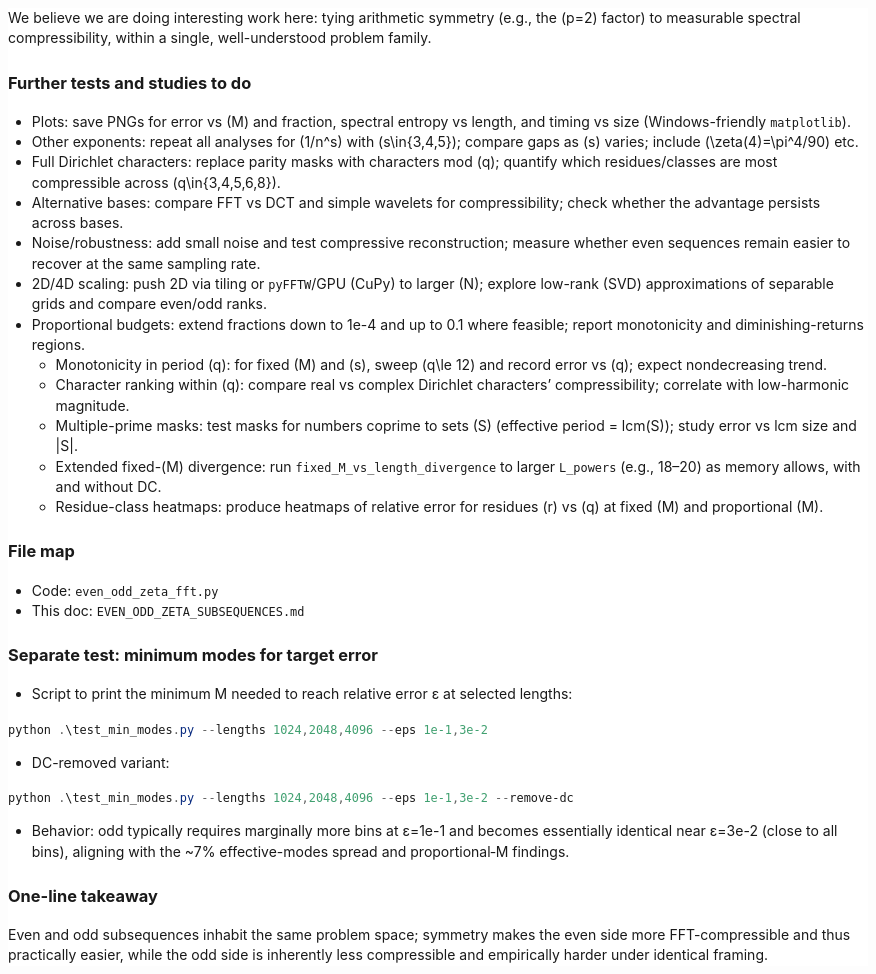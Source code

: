 We believe we are doing interesting work here: tying arithmetic symmetry (e.g., the \(p=2\) factor) to measurable spectral compressibility, within a single, well-understood problem family.

 ### Further tests and studies to do
- Plots: save PNGs for error vs \(M\) and fraction, spectral entropy vs length, and timing vs size (Windows-friendly `matplotlib`).
- Other exponents: repeat all analyses for \(1/n^s\) with \(s\in\{3,4,5\}\); compare gaps as \(s\) varies; include \(\zeta(4)=\pi^4/90\) etc.
- Full Dirichlet characters: replace parity masks with characters mod \(q\); quantify which residues/classes are most compressible across \(q\in\{3,4,5,6,8\}\).
- Alternative bases: compare FFT vs DCT and simple wavelets for compressibility; check whether the advantage persists across bases.
- Noise/robustness: add small noise and test compressive reconstruction; measure whether even sequences remain easier to recover at the same sampling rate.
- 2D/4D scaling: push 2D via tiling or `pyFFTW`/GPU (CuPy) to larger \(N\); explore low-rank (SVD) approximations of separable grids and compare even/odd ranks.
- Proportional budgets: extend fractions down to 1e-4 and up to 0.1 where feasible; report monotonicity and diminishing-returns regions.
  - Monotonicity in period \(q\): for fixed \(M\) and \(s\), sweep \(q\le 12\) and record error vs \(q\); expect nondecreasing trend.
  - Character ranking within \(q\): compare real vs complex Dirichlet characters’ compressibility; correlate with low-harmonic magnitude.
  - Multiple-prime masks: test masks for numbers coprime to sets \(S\) (effective period = lcm(S)); study error vs lcm size and |S|.
  - Extended fixed-\(M\) divergence: run `fixed_M_vs_length_divergence` to larger `L_powers` (e.g., 18–20) as memory allows, with and without DC.
  - Residue-class heatmaps: produce heatmaps of relative error for residues \(r\) vs \(q\) at fixed \(M\) and proportional \(M\).

### File map
- Code: `even_odd_zeta_fft.py`
- This doc: `EVEN_ODD_ZETA_SUBSEQUENCES.md`

### Separate test: minimum modes for target error
- Script to print the minimum M needed to reach relative error ε at selected lengths:

```powershell
python .\test_min_modes.py --lengths 1024,2048,4096 --eps 1e-1,3e-2
```

- DC-removed variant:
```powershell
python .\test_min_modes.py --lengths 1024,2048,4096 --eps 1e-1,3e-2 --remove-dc
```

- Behavior: odd typically requires marginally more bins at ε=1e-1 and becomes essentially identical near ε=3e-2 (close to all bins), aligning with the ~7% effective-modes spread and proportional‑M findings.

### One-line takeaway
Even and odd subsequences inhabit the same problem space; symmetry makes the even side more FFT-compressible and thus practically easier, while the odd side is inherently less compressible and empirically harder under identical framing.


